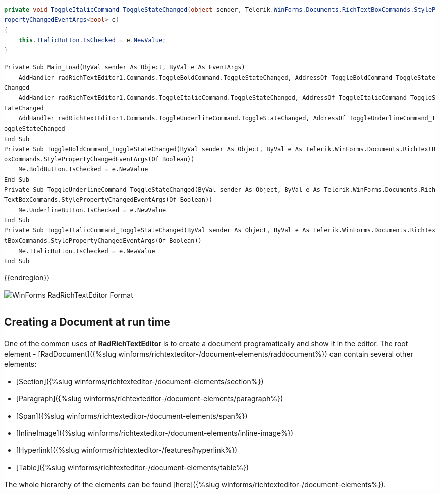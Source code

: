````C#
private void ToggleItalicCommand_ToggleStateChanged(object sender, Telerik.WinForms.Documents.RichTextBoxCommands.StylePropertyChangedEventArgs<bool> e)
{
    this.ItalicButton.IsChecked = e.NewValue;
}

````
````VB.NET
Private Sub Main_Load(ByVal sender As Object, ByVal e As EventArgs)
    AddHandler radRichTextEditor1.Commands.ToggleBoldCommand.ToggleStateChanged, AddressOf ToggleBoldCommand_ToggleStateChanged
    AddHandler radRichTextEditor1.Commands.ToggleItalicCommand.ToggleStateChanged, AddressOf ToggleItalicCommand_ToggleStateChanged
    AddHandler radRichTextEditor1.Commands.ToggleUnderlineCommand.ToggleStateChanged, AddressOf ToggleUnderlineCommand_ToggleStateChanged
End Sub
Private Sub ToggleBoldCommand_ToggleStateChanged(ByVal sender As Object, ByVal e As Telerik.WinForms.Documents.RichTextBoxCommands.StylePropertyChangedEventArgs(Of Boolean))
    Me.BoldButton.IsChecked = e.NewValue
End Sub
Private Sub ToggleUnderlineCommand_ToggleStateChanged(ByVal sender As Object, ByVal e As Telerik.WinForms.Documents.RichTextBoxCommands.StylePropertyChangedEventArgs(Of Boolean))
    Me.UnderlineButton.IsChecked = e.NewValue
End Sub
Private Sub ToggleItalicCommand_ToggleStateChanged(ByVal sender As Object, ByVal e As Telerik.WinForms.Documents.RichTextBoxCommands.StylePropertyChangedEventArgs(Of Boolean))
    Me.ItalicButton.IsChecked = e.NewValue
End Sub

````

{{endregion}} 


![WinForms RadRichTextEditor Format](images/richtexteditor-getting-started001.png)

## Creating a Document at run time

One of the common uses of __RadRichTextEditor__ is to create a document programatically and show it in the editor. The root element - [RadDocument]({%slug winforms/richtexteditor-/document-elements/raddocument%}) can contain several other elements:

* [Section]({%slug winforms/richtexteditor-/document-elements/section%})

* [Paragraph]({%slug winforms/richtexteditor-/document-elements/paragraph%})

* [Span]({%slug winforms/richtexteditor-/document-elements/span%})

* [InlineImage]({%slug winforms/richtexteditor-/document-elements/inline-image%})

* [Hyperlink]({%slug winforms/richtexteditor-/features/hyperlink%})

* [Table]({%slug winforms/richtexteditor-/document-elements/table%})

The whole hierarchy of the elements can be found [here]({%slug winforms/richtexteditor-/document-elements%}).
